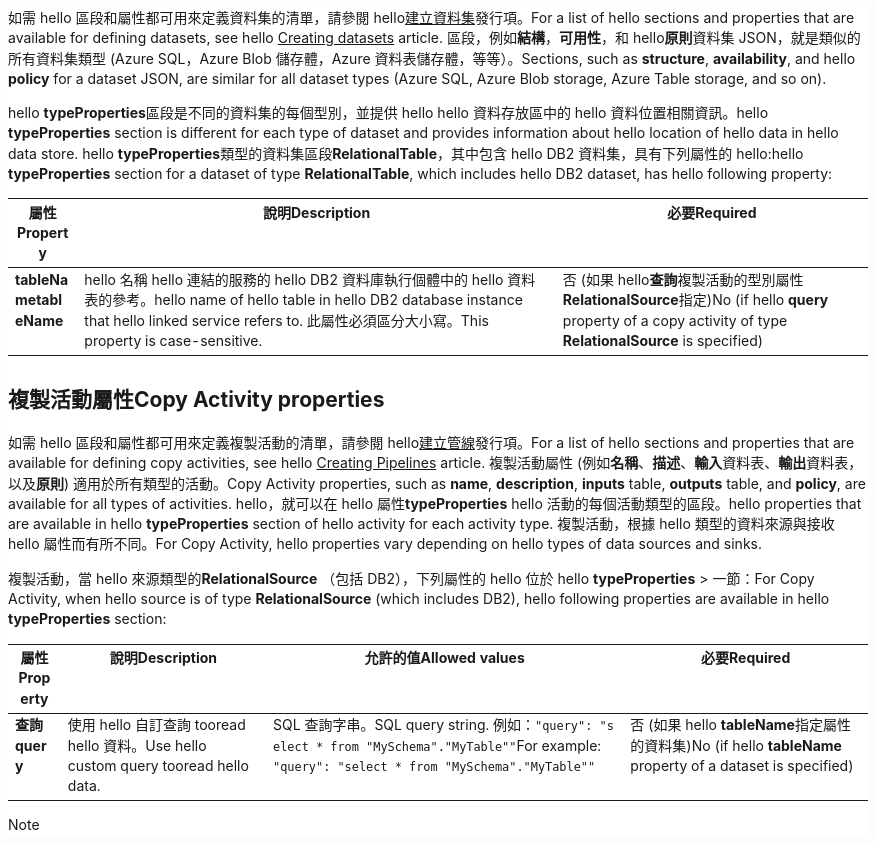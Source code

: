 <span data-ttu-id="5bc07-180">如需 hello 區段和屬性都可用來定義資料集的清單，請參閱 hello[建立資料集](data-factory-create-datasets.md)發行項。</span><span class="sxs-lookup"><span data-stu-id="5bc07-180">For a list of hello sections and properties that are available for defining datasets, see hello [Creating datasets](data-factory-create-datasets.md) article.</span></span> <span data-ttu-id="5bc07-181">區段，例如**結構**，**可用性**，和 hello**原則**資料集 JSON，就是類似的所有資料集類型 (Azure SQL，Azure Blob 儲存體，Azure 資料表儲存體，等等）。</span><span class="sxs-lookup"><span data-stu-id="5bc07-181">Sections, such as **structure**, **availability**, and hello **policy** for a dataset JSON, are similar for all dataset types (Azure SQL, Azure Blob storage, Azure Table storage, and so on).</span></span>

<span data-ttu-id="5bc07-182">hello **typeProperties**區段是不同的資料集的每個型別，並提供 hello hello 資料存放區中的 hello 資料位置相關資訊。</span><span class="sxs-lookup"><span data-stu-id="5bc07-182">hello **typeProperties** section is different for each type of dataset and provides information about hello location of hello data in hello data store.</span></span> <span data-ttu-id="5bc07-183">hello **typeProperties**類型的資料集區段**RelationalTable**，其中包含 hello DB2 資料集，具有下列屬性的 hello:</span><span class="sxs-lookup"><span data-stu-id="5bc07-183">hello **typeProperties** section for a dataset of type **RelationalTable**, which includes hello DB2 dataset, has hello following property:</span></span>

| <span data-ttu-id="5bc07-184">屬性</span><span class="sxs-lookup"><span data-stu-id="5bc07-184">Property</span></span> | <span data-ttu-id="5bc07-185">說明</span><span class="sxs-lookup"><span data-stu-id="5bc07-185">Description</span></span> | <span data-ttu-id="5bc07-186">必要</span><span class="sxs-lookup"><span data-stu-id="5bc07-186">Required</span></span> |
| --- | --- | --- |
| <span data-ttu-id="5bc07-187">**tableName**</span><span class="sxs-lookup"><span data-stu-id="5bc07-187">**tableName**</span></span> |<span data-ttu-id="5bc07-188">hello 名稱 hello 連結的服務的 hello DB2 資料庫執行個體中的 hello 資料表的參考。</span><span class="sxs-lookup"><span data-stu-id="5bc07-188">hello name of hello table in hello DB2 database instance that hello linked service refers to.</span></span> <span data-ttu-id="5bc07-189">此屬性必須區分大小寫。</span><span class="sxs-lookup"><span data-stu-id="5bc07-189">This property is case-sensitive.</span></span> |<span data-ttu-id="5bc07-190">否 (如果 hello**查詢**複製活動的型別屬性**RelationalSource**指定)</span><span class="sxs-lookup"><span data-stu-id="5bc07-190">No (if hello **query** property of a copy activity of type **RelationalSource** is specified)</span></span> |

## <a name="copy-activity-properties"></a><span data-ttu-id="5bc07-191">複製活動屬性</span><span class="sxs-lookup"><span data-stu-id="5bc07-191">Copy Activity properties</span></span>
<span data-ttu-id="5bc07-192">如需 hello 區段和屬性都可用來定義複製活動的清單，請參閱 hello[建立管線](data-factory-create-pipelines.md)發行項。</span><span class="sxs-lookup"><span data-stu-id="5bc07-192">For a list of hello sections and properties that are available for defining copy activities, see hello [Creating Pipelines](data-factory-create-pipelines.md) article.</span></span> <span data-ttu-id="5bc07-193">複製活動屬性 (例如**名稱**、**描述**、**輸入**資料表、**輸出**資料表，以及**原則**) 適用於所有類型的活動。</span><span class="sxs-lookup"><span data-stu-id="5bc07-193">Copy Activity properties, such as **name**, **description**, **inputs** table, **outputs** table, and **policy**, are available for all types of activities.</span></span> <span data-ttu-id="5bc07-194">hello，就可以在 hello 屬性**typeProperties** hello 活動的每個活動類型的區段。</span><span class="sxs-lookup"><span data-stu-id="5bc07-194">hello properties that are available in hello **typeProperties** section of hello activity for each activity type.</span></span> <span data-ttu-id="5bc07-195">複製活動，根據 hello 類型的資料來源與接收 hello 屬性而有所不同。</span><span class="sxs-lookup"><span data-stu-id="5bc07-195">For Copy Activity, hello properties vary depending on hello types of data sources and sinks.</span></span>

<span data-ttu-id="5bc07-196">複製活動，當 hello 來源類型的**RelationalSource** （包括 DB2），下列屬性的 hello 位於 hello **typeProperties** > 一節：</span><span class="sxs-lookup"><span data-stu-id="5bc07-196">For Copy Activity, when hello source is of type **RelationalSource** (which includes DB2), hello following properties are available in hello **typeProperties** section:</span></span>

| <span data-ttu-id="5bc07-197">屬性</span><span class="sxs-lookup"><span data-stu-id="5bc07-197">Property</span></span> | <span data-ttu-id="5bc07-198">說明</span><span class="sxs-lookup"><span data-stu-id="5bc07-198">Description</span></span> | <span data-ttu-id="5bc07-199">允許的值</span><span class="sxs-lookup"><span data-stu-id="5bc07-199">Allowed values</span></span> | <span data-ttu-id="5bc07-200">必要</span><span class="sxs-lookup"><span data-stu-id="5bc07-200">Required</span></span> |
| --- | --- | --- | --- |
| <span data-ttu-id="5bc07-201">**查詢**</span><span class="sxs-lookup"><span data-stu-id="5bc07-201">**query**</span></span> |<span data-ttu-id="5bc07-202">使用 hello 自訂查詢 tooread hello 資料。</span><span class="sxs-lookup"><span data-stu-id="5bc07-202">Use hello custom query tooread hello data.</span></span> |<span data-ttu-id="5bc07-203">SQL 查詢字串。</span><span class="sxs-lookup"><span data-stu-id="5bc07-203">SQL query string.</span></span> <span data-ttu-id="5bc07-204">例如：`"query": "select * from "MySchema"."MyTable""`</span><span class="sxs-lookup"><span data-stu-id="5bc07-204">For example: `"query": "select * from "MySchema"."MyTable""`</span></span> |<span data-ttu-id="5bc07-205">否 (如果 hello **tableName**指定屬性的資料集)</span><span class="sxs-lookup"><span data-stu-id="5bc07-205">No (if hello **tableName** property of a dataset is specified)</span></span> |

> [!NOTE]